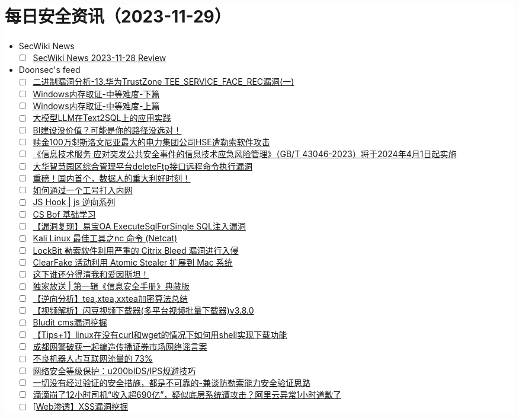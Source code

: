 # 每日安全资讯（2023-11-29）

- SecWiki News
  - [ ] [SecWiki News 2023-11-28 Review](http://www.sec-wiki.com/?2023-11-28)
- Doonsec's feed
  - [ ] [二进制漏洞分析-13.华为TrustZone TEE_SERVICE_FACE_REC漏洞(一)](https://mp.weixin.qq.com/s?__biz=MzkwOTE5MDY5NA==&mid=2247490160&idx=1&sn=87338252994b4cb7c410efc68b7c5d64)
  - [ ] [Windows内存取证-中等难度-下篇](https://mp.weixin.qq.com/s?__biz=Mzg2NzUzNzk1Mw==&mid=2247496558&idx=2&sn=cad0100eb66138eb1b5d51186c37ee48)
  - [ ] [Windows内存取证-中等难度-上篇](https://mp.weixin.qq.com/s?__biz=Mzg2NzUzNzk1Mw==&mid=2247496558&idx=1&sn=f5ce3b9e7fc36f7b6e3febb7928d2c06)
  - [ ] [大模型LLM在Text2SQL上的应用实践](https://mp.weixin.qq.com/s?__biz=MzkzMzQxODU3Mg==&mid=2247486388&idx=1&sn=9ed0d499322f89a8f74b39ca48d4cea8)
  - [ ] [BI建设没价值？可能是你的路径没选对！](https://mp.weixin.qq.com/s?__biz=MzI1NzYwNTMzNw==&mid=2247519366&idx=1&sn=e6af8c60f4ee029f2dd19bbf510659cf)
  - [ ] [赎金100万$!斯洛文尼亚最大的电力集团公司HSE遭勒索软件攻击](https://mp.weixin.qq.com/s?__biz=MzkzMjE5MTY5NQ==&mid=2247492368&idx=1&sn=4a9c8ae2202fd3f2a9a3d3ee4ad15abb)
  - [ ] [《信息技术服务 应对突发公共安全事件的信息技术应急风险管理》（GB/T 43046-2023）将于2024年4月1日起实施](https://mp.weixin.qq.com/s?__biz=MzkzMjE5MTY5NQ==&mid=2247492368&idx=2&sn=82be05e20bf870ca8952af146d00a66b)
  - [ ] [大华智慧园区综合管理平台deleteFtp接口远程命令执行漏洞](https://mp.weixin.qq.com/s?__biz=MzIxMTg1ODAwNw==&mid=2247498509&idx=1&sn=d2502a852a72786e8f2ce642bb681e44)
  - [ ] [重磅！国内首个，数据人的重大利好时刻！](https://mp.weixin.qq.com/s?__biz=MzkyMDE5ODYwMw==&mid=2247519405&idx=1&sn=095f9f6ec29f54044b304cc6b2345f69)
  - [ ] [如何通过一个工号打入内网](https://mp.weixin.qq.com/s?__biz=MzAwMDQwNTE5MA==&mid=2650247161&idx=1&sn=19ba4754ca1e9864413f9483c7acb498)
  - [ ] [JS Hook |  js 逆向系列](https://mp.weixin.qq.com/s?__biz=MzU1NDkwMzAyMg==&mid=2247493902&idx=1&sn=69c1019110fed77d2cd2ebb8507a0a8b)
  - [ ] [CS Bof 基础学习](https://mp.weixin.qq.com/s?__biz=Mzg5MDg3OTc0OA==&mid=2247485068&idx=1&sn=bca74b5e923aed14ba9262dce8c6e778)
  - [ ] [【漏洞复现】易宝OA ExecuteSqlForSingle SQL注入漏洞](https://mp.weixin.qq.com/s?__biz=Mzg2ODg3NzExNw==&mid=2247487531&idx=1&sn=83cfdbdfd76ce2ce34af534756f09f3b)
  - [ ] [Kali Linux 最佳工具之nc 命令 (Netcat)](https://mp.weixin.qq.com/s?__biz=Mzg2NjY2MTI3Mg==&mid=2247493139&idx=1&sn=85a4ad2731370a5561e38e6a165c1968)
  - [ ] [LockBit 勒索软件利用严重的 Citrix Bleed 漏洞进行入侵](https://mp.weixin.qq.com/s?__biz=Mzg2NjY2MTI3Mg==&mid=2247493139&idx=3&sn=1ea6b2c52ad2b86c3a63f53b60c327c3)
  - [ ] [ClearFake 活动利用 Atomic Stealer 扩展到 Mac 系统](https://mp.weixin.qq.com/s?__biz=Mzg2NjY2MTI3Mg==&mid=2247493139&idx=2&sn=a5f1ca7e50c7c0090b5a106f4ae1f62b)
  - [ ] [这下谁还分得清我和爱因斯坦！](https://mp.weixin.qq.com/s?__biz=Mzg5MDc1MjY5Ng==&mid=2247491956&idx=1&sn=0c4894f6148f9a950441db12d07ae866)
  - [ ] [独家放送 | 第一辑《信息安全手册》典藏版](https://mp.weixin.qq.com/s?__biz=MzA3MTM0NTQzNA==&mid=2455767918&idx=1&sn=8e076e7a9c601f636233b59a624884b4)
  - [ ] [【逆向分析】tea,xtea,xxtea加密算法总结](https://mp.weixin.qq.com/s?__biz=MzU1Mjk3MDY1OA==&mid=2247508212&idx=2&sn=44cb14bffb5c43b4ce727abe59493178)
  - [ ] [【视频解析】闪豆视频下载器(多平台视频批量下载器)v3.8.0](https://mp.weixin.qq.com/s?__biz=MzU1Mjk3MDY1OA==&mid=2247508212&idx=1&sn=a3aa69e8e6c67ef40c7f3a055068e25d)
  - [ ] [Bludit cms漏洞挖掘](https://mp.weixin.qq.com/s?__biz=MzU2NDY2OTU4Nw==&mid=2247510913&idx=1&sn=f330e527506ca15092cfed970c6cbfce)
  - [ ] [【Tips+1】linux在没有curl和wget的情况下如何用shell实现下载功能](https://mp.weixin.qq.com/s?__biz=Mzk0MDQzNzY5NQ==&mid=2247488839&idx=1&sn=258571dfc5514ca1fecac084d7bd5196)
  - [ ] [成都网警破获一起编造传播证券市场网络谣言案](https://mp.weixin.qq.com/s?__biz=MzA5MzU5MzQzMA==&mid=2652103177&idx=2&sn=92883d6952140bc8b72d8b45cda4bdaa)
  - [ ] [不良机器人占互联网流量的 73%](https://mp.weixin.qq.com/s?__biz=MzA5MzU5MzQzMA==&mid=2652103177&idx=3&sn=558df854f8d7d6df82470f20edfbf8eb)
  - [ ] [网络安全等级保护：u200bIDS/IPS规避技巧](https://mp.weixin.qq.com/s?__biz=MzA5MzU5MzQzMA==&mid=2652103177&idx=1&sn=78d068d373593cecb254db18bf5a96ac)
  - [ ] [一切没有经过验证的安全措施，都是不可靠的-兼谈防勒索能力安全验证思路](https://mp.weixin.qq.com/s?__biz=MzI2MjQ1NTA4MA==&mid=2247490418&idx=1&sn=4fe3e4bad33e35aba878fc55faef0f18)
  - [ ] [滴滴崩了12小时司机“收入超690亿”，疑似底层系统遭攻击？阿里云异常1小时道歉了](https://mp.weixin.qq.com/s?__biz=Mzg2NDYwMDA1NA==&mid=2247534206&idx=1&sn=2394e1384a2e351c15a5c58188fa5d3d)
  - [ ] [[Web渗透】XSS漏洞挖掘](https://mp.weixin.qq.com/s?__biz=MzkzNDU5OTg3Mw==&mid=2247484383&idx=1&sn=be954a08038795af2eab8a23bf74f697)